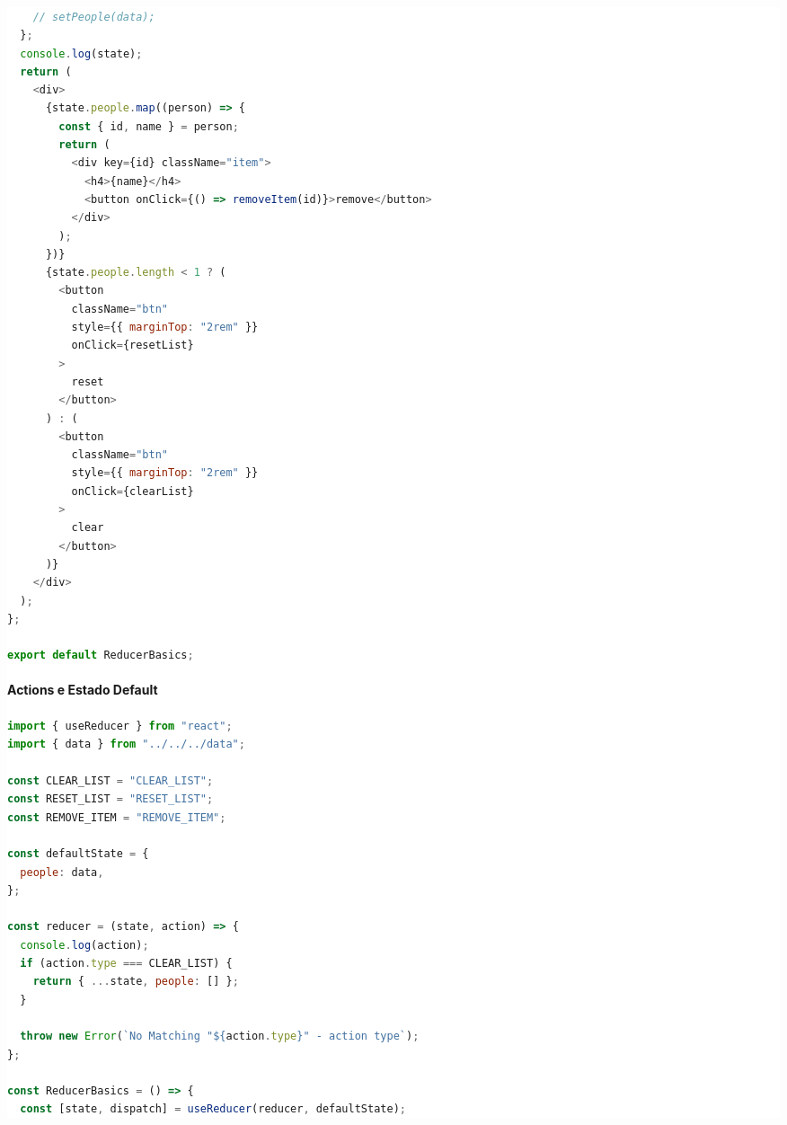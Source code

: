 ```js
    // setPeople(data);
  };
  console.log(state);
  return (
    <div>
      {state.people.map((person) => {
        const { id, name } = person;
        return (
          <div key={id} className="item">
            <h4>{name}</h4>
            <button onClick={() => removeItem(id)}>remove</button>
          </div>
        );
      })}
      {state.people.length < 1 ? (
        <button
          className="btn"
          style={{ marginTop: "2rem" }}
          onClick={resetList}
        >
          reset
        </button>
      ) : (
        <button
          className="btn"
          style={{ marginTop: "2rem" }}
          onClick={clearList}
        >
          clear
        </button>
      )}
    </div>
  );
};

export default ReducerBasics;
```

#### Actions e Estado Default

```js
import { useReducer } from "react";
import { data } from "../../../data";

const CLEAR_LIST = "CLEAR_LIST";
const RESET_LIST = "RESET_LIST";
const REMOVE_ITEM = "REMOVE_ITEM";

const defaultState = {
  people: data,
};

const reducer = (state, action) => {
  console.log(action);
  if (action.type === CLEAR_LIST) {
    return { ...state, people: [] };
  }

  throw new Error(`No Matching "${action.type}" - action type`);
};

const ReducerBasics = () => {
  const [state, dispatch] = useReducer(reducer, defaultState);

```